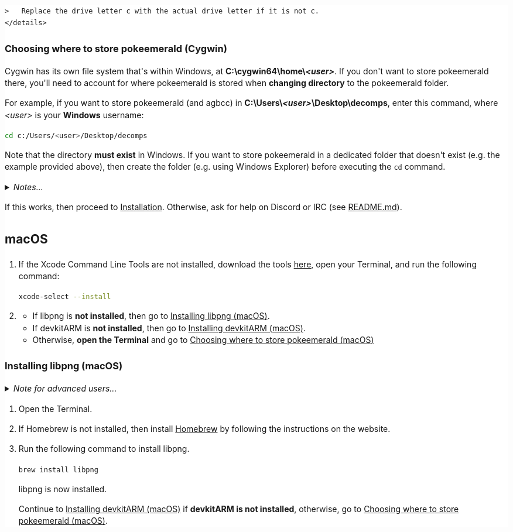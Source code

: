     >   Replace the drive letter c with the actual drive letter if it is not c.
    </details>

### Choosing where to store pokeemerald (Cygwin)

Cygwin has its own file system that's within Windows, at **C:\cygwin64\home\\_\<user>_**. If you don't want to store pokeemerald there, you'll need to account for where pokeemerald is stored when **changing directory** to the pokeemerald folder.

For example, if you want to store pokeemerald (and agbcc) in **C:\Users\\_\<user>_\Desktop\decomps**, enter this command, where *\<user>* is your **Windows** username:
```bash
cd c:/Users/<user>/Desktop/decomps
```
Note that the directory **must exist** in Windows. If you want to store pokeemerald in a dedicated folder that doesn't exist (e.g. the example provided above), then create the folder (e.g. using Windows Explorer) before executing the `cd` command.

<details><summary><i>Notes...</i></summary></details>

If this works, then proceed to [Installation](#installation). Otherwise, ask for help on Discord or IRC (see [README.md](README.md)).

## macOS
1. If the Xcode Command Line Tools are not installed, download the tools [here](https://developer.apple.com/xcode/resources/), open your Terminal, and run the following command:

    ```bash
    xcode-select --install
    ```

2.  - If libpng is **not installed**, then go to [Installing libpng (macOS)](#installing-libpng-macos).
    - If devkitARM is **not installed**, then go to [Installing devkitARM (macOS)](#installing-devkitarm-macos).
    - Otherwise, **open the Terminal** and go to [Choosing where to store pokeemerald (macOS)](#choosing-where-to-store-pokeemerald-macos)

### Installing libpng (macOS)
<details><summary><i>Note for advanced users...</i></summary></details>

1. Open the Terminal.
2. If Homebrew is not installed, then install [Homebrew](https://brew.sh/) by following the instructions on the website.
3. Run the following command to install libpng.

    ```bash
    brew install libpng
    ```
    libpng is now installed.

    Continue to [Installing devkitARM (macOS)](#installing-devkitarm-macos) if **devkitARM is not installed**, otherwise, go to [Choosing where to store pokeemerald (macOS)](#choosing-where-to-store-pokeemerald-macos).
